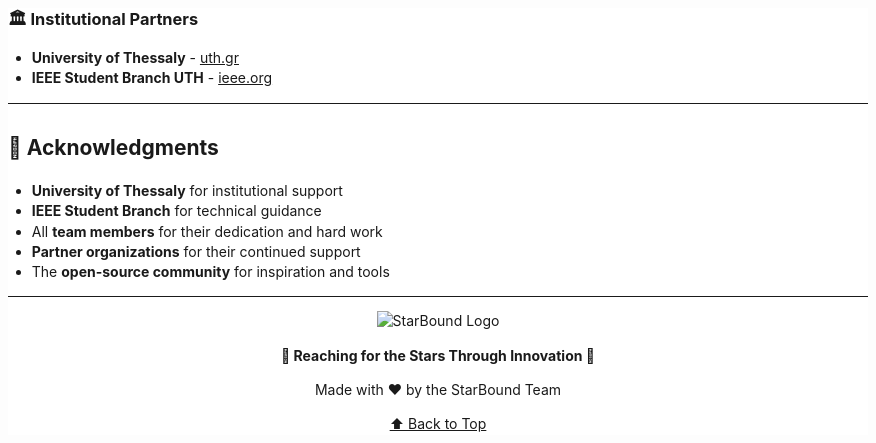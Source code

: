 ### 🏛️ Institutional Partners
- **University of Thessaly** - [uth.gr](https://www.uth.gr/)
- **IEEE Student Branch UTH** - [ieee.org](https://www.ieee.org/)

---

## 🙏 Acknowledgments

- **University of Thessaly** for institutional support
- **IEEE Student Branch** for technical guidance
- All **team members** for their dedication and hard work
- **Partner organizations** for their continued support
- The **open-source community** for inspiration and tools

---

<div align="center">
  <img src="Icons/starbound_team_logo.svg" alt="StarBound Logo" width="100"/>
  
  **🚀 Reaching for the Stars Through Innovation 🌟**
  
  Made with ❤️ by the StarBound Team
  
  [⬆️ Back to Top](#-starbound---aerospace-research-team-website)
</div>